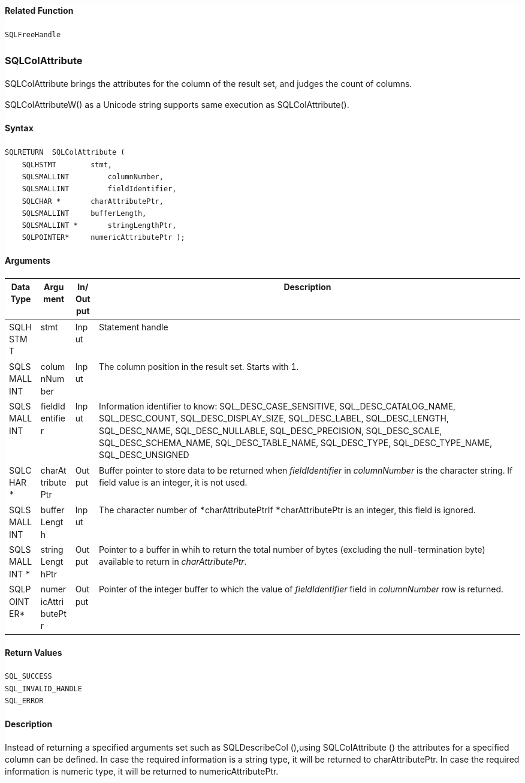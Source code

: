 #### Related Function

```
SQLFreeHandle
```

### SQLColAttribute

SQLColAttribute brings the attributes for the column of the result set, and judges the count of columns. 

SQLColAttributeW() as a Unicode string supports same execution as SQLColAttribute().

#### Syntax

```
SQLRETURN  SQLColAttribute (
	SQLHSTMT 		stmt,
	SQLSMALLINT 		columnNumber,
	SQLSMALLINT 		fieldIdentifier,
	SQLCHAR * 		charAttributePtr,
	SQLSMALLINT		bufferLength,
	SQLSMALLINT * 		stringLengthPtr,
	SQLPOINTER*		numericAttributePtr );
```

#### Arguments

| Data Type      | Argument            | In/Output | Description                                                  |
| -------------- | ------------------- | --------- | ------------------------------------------------------------ |
| SQLHSTMT       | stmt                | Input     | Statement handle                                             |
| SQLSMALLINT    | columnNumber        | Input     | The column position in the result set. Starts with 1.        |
| SQLSMALLINT    | fieldIdentifier     | Input     | Information identifier to know: SQL_DESC_CASE_SENSITIVE, SQL_DESC_CATALOG_NAME, SQL_DESC_COUNT, SQL_DESC_DISPLAY_SIZE, SQL_DESC_LABEL, SQL_DESC_LENGTH, SQL_DESC_NAME, SQL_DESC_NULLABLE, SQL_DESC_PRECISION, SQL_DESC_SCALE, SQL_DESC_SCHEMA_NAME, SQL_DESC_TABLE_NAME, SQL_DESC_TYPE, SQL_DESC_TYPE_NAME, SQL_DESC_UNSIGNED |
| SQLCHAR \*     | charAttributePtr    | Output    | Buffer pointer to store data to be returned when *fieldIdentifier* in *columnNumber* is the character string. If field value is an integer, it is not used. |
| SQLSMALLINT    | bufferLength        | Input     | The character number of *charAttributePtrIf *charAttributePtr is an integer, this field is ignored. |
| SQLSMALLINT \* | stringLengthPtr     | Output    | Pointer to a buffer in whih to return the total number of bytes (excluding the null-termination byte) available to return in *charAttributePtr*. |
| SQLPOINTER*    | numericAttributePtr | Output    | Pointer of the integer buffer to which the value of *fieldIdentifier* field in *columnNumber* row is returned. |

#### Return Values

```
SQL_SUCCESS
SQL_INVALID_HANDLE
SQL_ERROR
```

#### Description

Instead of returning a specified arguments set such as SQLDescribeCol (),using SQLColAttribute () the attributes for a specified column can be defined. In case the required information is a string type, it will be returned to charAttributePtr. In case the required information is numeric type, it will be returned to numericAttributePtr.
